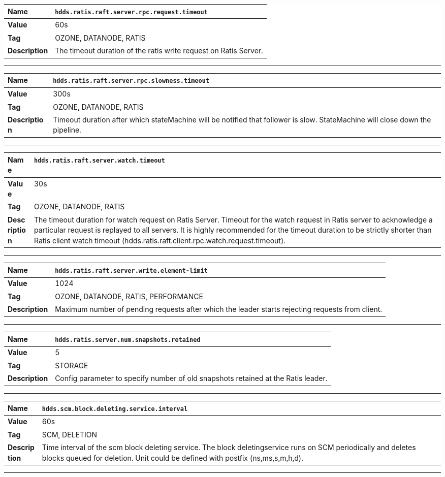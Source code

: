 | **Name**        | `hdds.ratis.raft.server.rpc.request.timeout` |
|:----------------|:----------------------------|
| **Value**       | 60s |
| **Tag**         | OZONE, DATANODE, RATIS |
| **Description** | The timeout duration of the ratis write request on Ratis Server. |
--------------------------------------------------------------------------------

| **Name**        | `hdds.ratis.raft.server.rpc.slowness.timeout` |
|:----------------|:----------------------------|
| **Value**       | 300s |
| **Tag**         | OZONE, DATANODE, RATIS |
| **Description** | Timeout duration after which stateMachine will be notified that follower is slow. StateMachine will close down the pipeline. |
--------------------------------------------------------------------------------

| **Name**        | `hdds.ratis.raft.server.watch.timeout` |
|:----------------|:----------------------------|
| **Value**       | 30s |
| **Tag**         | OZONE, DATANODE, RATIS |
| **Description** | The timeout duration for watch request on Ratis Server. Timeout for the watch request in Ratis server to acknowledge a particular request is replayed to all servers. It is highly recommended for the timeout duration to be strictly shorter than Ratis client watch timeout (hdds.ratis.raft.client.rpc.watch.request.timeout). |
--------------------------------------------------------------------------------

| **Name**        | `hdds.ratis.raft.server.write.element-limit` |
|:----------------|:----------------------------|
| **Value**       | 1024 |
| **Tag**         | OZONE, DATANODE, RATIS, PERFORMANCE |
| **Description** | Maximum number of pending requests after which the leader starts rejecting requests from client. |
--------------------------------------------------------------------------------

| **Name**        | `hdds.ratis.server.num.snapshots.retained` |
|:----------------|:----------------------------|
| **Value**       | 5 |
| **Tag**         | STORAGE |
| **Description** | Config parameter to specify number of old snapshots retained at the Ratis leader. |
--------------------------------------------------------------------------------

| **Name**        | `hdds.scm.block.deleting.service.interval` |
|:----------------|:----------------------------|
| **Value**       | 60s |
| **Tag**         | SCM, DELETION |
| **Description** | Time interval of the scm block deleting service. The block deletingservice runs on SCM periodically and deletes blocks queued for deletion. Unit could be defined with postfix (ns,ms,s,m,h,d). |
--------------------------------------------------------------------------------
